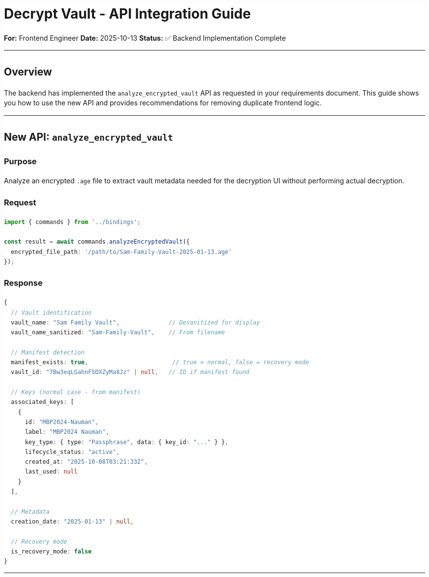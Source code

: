 # Decrypt Vault - API Integration Guide

**For:** Frontend Engineer
**Date:** 2025-10-13
**Status:** ✅ Backend Implementation Complete

---

## Overview

The backend has implemented the `analyze_encrypted_vault` API as requested in your requirements document. This guide shows you how to use the new API and provides recommendations for removing duplicate frontend logic.

---

## New API: `analyze_encrypted_vault`

### Purpose
Analyze an encrypted `.age` file to extract vault metadata needed for the decryption UI without performing actual decryption.

### Request
```typescript
import { commands } from '../bindings';

const result = await commands.analyzeEncryptedVault({
  encrypted_file_path: '/path/to/Sam-Family-Vault-2025-01-13.age'
});
```

### Response
```typescript
{
  // Vault identification
  vault_name: "Sam Family Vault",              // Desanitized for display
  vault_name_sanitized: "Sam-Family-Vault",    // From filename

  // Manifest detection
  manifest_exists: true,                        // true = normal, false = recovery mode
  vault_id: "7Bw3eqLGahnF5DXZyMa8Jz" | null,   // ID if manifest found

  // Keys (normal case - from manifest)
  associated_keys: [
    {
      id: "MBP2024-Nauman",
      label: "MBP2024 Nauman",
      key_type: { type: "Passphrase", data: { key_id: "..." } },
      lifecycle_status: "active",
      created_at: "2025-10-08T03:21:33Z",
      last_used: null
    }
  ],

  // Metadata
  creation_date: "2025-01-13" | null,

  // Recovery mode
  is_recovery_mode: false
}
```

---